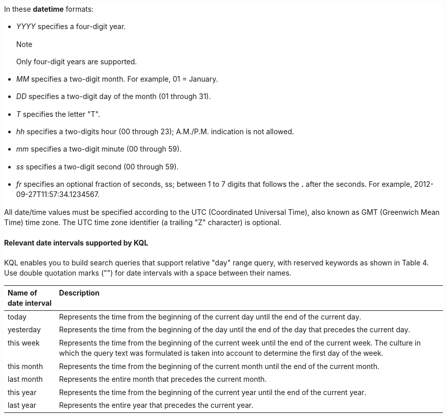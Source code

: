   
In these **datetime** formats:
  
    
    

-  _YYYY_ specifies a four-digit year.
    
    > [!NOTE]
    > Only four-digit years are supported. 

-  _MM_ specifies a two-digit month. For example, 01 = January.
    
  
-  _DD_ specifies a two-digit day of the month (01 through 31).
    
  
-  _T_ specifies the letter "T".
    
  
-  _hh_ specifies a two-digits hour (00 through 23); A.M./P.M. indication is not allowed.
    
  
-  _mm_ specifies a two-digit minute (00 through 59).
    
  
-  _ss_ specifies a two-digit second (00 through 59).
    
  
-  _fr_ specifies an optional fraction of seconds, ss; between 1 to 7 digits that follows the **.** after the seconds. For example, 2012-09-27T11:57:34.1234567.
    
  
All date/time values must be specified according to the UTC (Coordinated Universal Time), also known as GMT (Greenwich Mean Time) time zone. The UTC time zone identifier (a trailing "Z" character) is optional.
  
    
    

#### Relevant date intervals supported by KQL

KQL enables you to build search queries that support relative "day" range query, with reserved keywords as shown in Table 4. Use double quotation marks ("") for date intervals with a space between their names.
  
    
    


|**Name of date interval**|**Description**|
|:-----|:-----|
|today  <br/> |Represents the time from the beginning of the current day until the end of the current day.  <br/> |
|yesterday  <br/> |Represents the time from the beginning of the day until the end of the day that precedes the current day.  <br/> |
|this week  <br/> |Represents the time from the beginning of the current week until the end of the current week. The culture in which the query text was formulated is taken into account to determine the first day of the week.  <br/> |
|this month  <br/> |Represents the time from the beginning of the current month until the end of the current month.  <br/> |
|last month  <br/> |Represents the entire month that precedes the current month.  <br/> |
|this year  <br/> |Represents the time from the beginning of the current year until the end of the current year.  <br/> |
|last year  <br/> |Represents the entire year that precedes the current year.  <br/> |
   